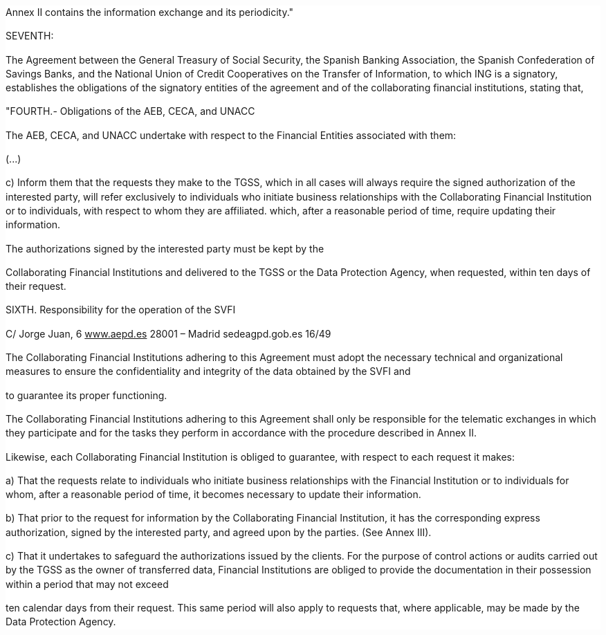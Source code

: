 Annex II contains the information exchange and its periodicity."

SEVENTH:

The Agreement between the General Treasury of Social Security, the Spanish Banking Association, the Spanish Confederation of Savings Banks, and the National Union of Credit Cooperatives on the Transfer of Information, to which ING is a signatory, establishes the obligations of the signatory entities of the agreement and of the collaborating financial institutions, stating that,

"FOURTH.- Obligations of the AEB, CECA, and UNACC

The AEB, CECA, and UNACC undertake with respect to the Financial Entities associated with them:

(...)

c) Inform them that the requests they make to the TGSS, which in all cases will always require the signed authorization of the interested party, will refer exclusively to individuals who initiate business relationships with the Collaborating Financial Institution or to individuals, with respect to whom they are affiliated. which, after a reasonable period of time, require updating their information.

The authorizations signed by the interested party must be kept by the

Collaborating Financial Institutions and delivered to the TGSS or the Data Protection Agency, when requested, within ten days of their request.

SIXTH. Responsibility for the operation of the SVFI

C/ Jorge Juan, 6 www.aepd.es
28001 – Madrid sedeagpd.gob.es 16/49

The Collaborating Financial Institutions adhering to this Agreement
must adopt the necessary technical and organizational measures to
ensure the confidentiality and integrity of the data obtained by the SVFI and

to guarantee its proper functioning.

The Collaborating Financial Institutions adhering to this Agreement
shall only be responsible for the telematic exchanges in which they participate and for the tasks they perform in accordance with the procedure
described in Annex II.

Likewise, each Collaborating Financial Institution is obliged to guarantee,
with respect to each request it makes:

a) That the requests relate to individuals who initiate business relationships with the Financial Institution or to individuals for whom,
after a reasonable period of time, it becomes necessary to update their information.

b) That prior to the request for information by the Collaborating Financial Institution, it has the corresponding express authorization,
signed by the interested party, and agreed upon by the parties. (See Annex III).

c) That it undertakes to safeguard the authorizations issued by the clients. For the purpose of control actions or audits carried out by the TGSS as the owner of transferred data, Financial Institutions are obliged to provide the
documentation in their possession within a period that may not exceed

ten calendar days from their request. This same period will also apply to
requests that, where applicable, may be made by the Data Protection Agency.
